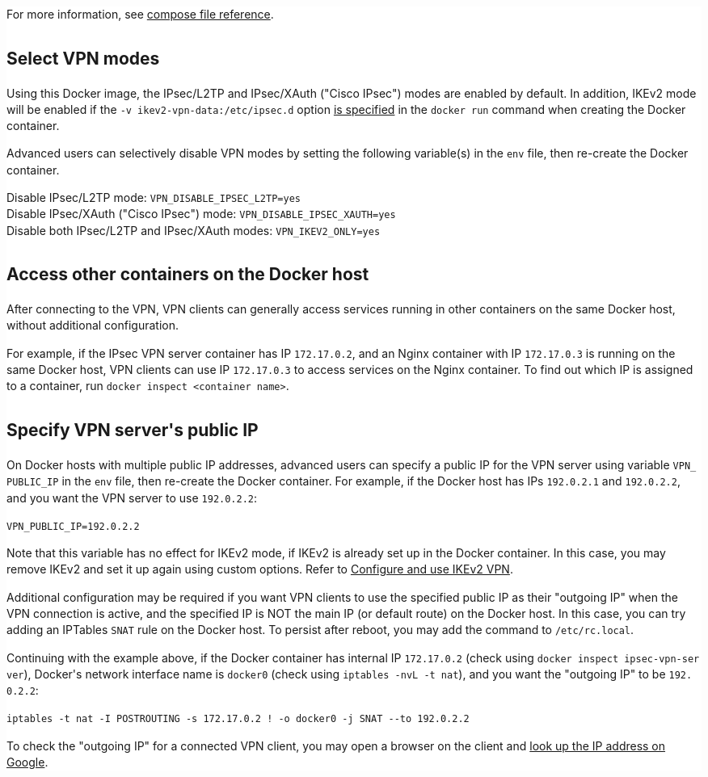 For more information, see [compose file reference](https://docs.docker.com/compose/compose-file/).

## Select VPN modes

Using this Docker image, the IPsec/L2TP and IPsec/XAuth ("Cisco IPsec") modes are enabled by default. In addition, IKEv2 mode will be enabled if the `-v ikev2-vpn-data:/etc/ipsec.d` option [is specified](../README.md#start-the-ipsec-vpn-server) in the `docker run` command when creating the Docker container.

Advanced users can selectively disable VPN modes by setting the following variable(s) in the `env` file, then re-create the Docker container.

Disable IPsec/L2TP mode: `VPN_DISABLE_IPSEC_L2TP=yes`   
Disable IPsec/XAuth ("Cisco IPsec") mode: `VPN_DISABLE_IPSEC_XAUTH=yes`   
Disable both IPsec/L2TP and IPsec/XAuth modes: `VPN_IKEV2_ONLY=yes`

## Access other containers on the Docker host

After connecting to the VPN, VPN clients can generally access services running in other containers on the same Docker host, without additional configuration.

For example, if the IPsec VPN server container has IP `172.17.0.2`, and an Nginx container with IP `172.17.0.3` is running on the same Docker host, VPN clients can use IP `172.17.0.3` to access services on the Nginx container. To find out which IP is assigned to a container, run `docker inspect <container name>`.

## Specify VPN server's public IP

On Docker hosts with multiple public IP addresses, advanced users can specify a public IP for the VPN server using variable `VPN_PUBLIC_IP` in the `env` file, then re-create the Docker container. For example, if the Docker host has IPs `192.0.2.1` and `192.0.2.2`, and you want the VPN server to use `192.0.2.2`:

```
VPN_PUBLIC_IP=192.0.2.2
```

Note that this variable has no effect for IKEv2 mode, if IKEv2 is already set up in the Docker container. In this case, you may remove IKEv2 and set it up again using custom options. Refer to [Configure and use IKEv2 VPN](../README.md#configure-and-use-ikev2-vpn).

Additional configuration may be required if you want VPN clients to use the specified public IP as their "outgoing IP" when the VPN connection is active, and the specified IP is NOT the main IP (or default route) on the Docker host. In this case, you can try adding an IPTables `SNAT` rule on the Docker host. To persist after reboot, you may add the command to `/etc/rc.local`.

Continuing with the example above, if the Docker container has internal IP `172.17.0.2` (check using `docker inspect ipsec-vpn-server`), Docker's network interface name is `docker0` (check using `iptables -nvL -t nat`), and you want the "outgoing IP" to be `192.0.2.2`:

```
iptables -t nat -I POSTROUTING -s 172.17.0.2 ! -o docker0 -j SNAT --to 192.0.2.2
```

To check the "outgoing IP" for a connected VPN client, you may open a browser on the client and [look up the IP address on Google](https://www.google.com/search?q=my+ip).
